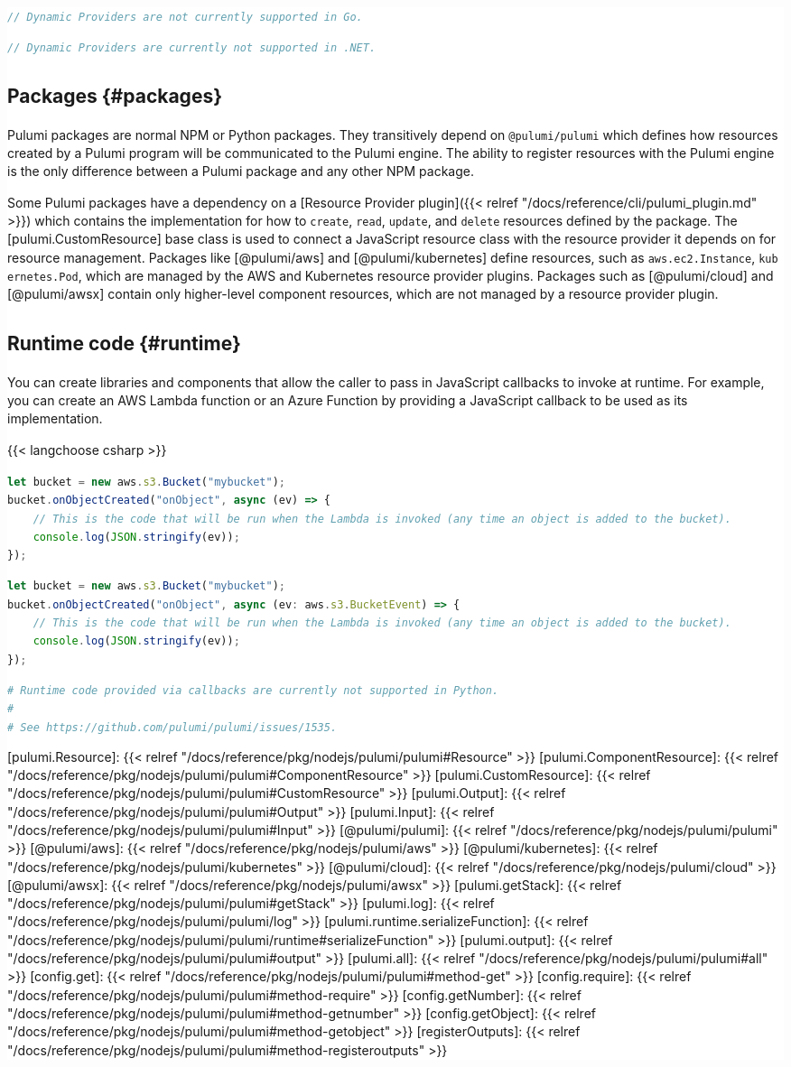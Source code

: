 ```go
// Dynamic Providers are not currently supported in Go.
```

```csharp
// Dynamic Providers are currently not supported in .NET.
```

## Packages {#packages}

Pulumi packages are normal NPM or Python packages. They transitively depend on `@pulumi/pulumi` which defines how resources created by a Pulumi program will be communicated to the Pulumi engine.  The ability to register resources with the Pulumi engine is the only difference between a Pulumi package and any other NPM package.

Some Pulumi packages have a dependency on a [Resource Provider plugin]({{< relref "/docs/reference/cli/pulumi_plugin.md" >}}) which contains the implementation for how to `create`, `read`, `update`, and `delete` resources defined by the package.  The [pulumi.CustomResource] base class is used to connect a JavaScript resource class with the resource provider it depends on for resource management.  Packages like [@pulumi/aws] and [@pulumi/kubernetes] define resources, such as `aws.ec2.Instance`, `kubernetes.Pod`, which are managed by the AWS and Kubernetes resource provider plugins. Packages such as [@pulumi/cloud] and [@pulumi/awsx] contain only higher-level component resources, which are not managed by a resource provider plugin.

## Runtime code {#runtime}

You can create libraries and components that allow the caller to pass in JavaScript callbacks to invoke at runtime. For example, you can create an AWS Lambda function or an Azure Function by providing a JavaScript callback to be used as its implementation.

{{< langchoose csharp >}}

```javascript
let bucket = new aws.s3.Bucket("mybucket");
bucket.onObjectCreated("onObject", async (ev) => {
    // This is the code that will be run when the Lambda is invoked (any time an object is added to the bucket).
    console.log(JSON.stringify(ev));
});
```

```typescript
let bucket = new aws.s3.Bucket("mybucket");
bucket.onObjectCreated("onObject", async (ev: aws.s3.BucketEvent) => {
    // This is the code that will be run when the Lambda is invoked (any time an object is added to the bucket).
    console.log(JSON.stringify(ev));
});
```

```python
# Runtime code provided via callbacks are currently not supported in Python.
#
# See https://github.com/pulumi/pulumi/issues/1535.
```


[pulumi.Resource]: {{< relref "/docs/reference/pkg/nodejs/pulumi/pulumi#Resource" >}}
[pulumi.ComponentResource]: {{< relref "/docs/reference/pkg/nodejs/pulumi/pulumi#ComponentResource" >}}
[pulumi.CustomResource]: {{< relref "/docs/reference/pkg/nodejs/pulumi/pulumi#CustomResource" >}}
[pulumi.Output]: {{< relref "/docs/reference/pkg/nodejs/pulumi/pulumi#Output" >}}
[pulumi.Input]: {{< relref "/docs/reference/pkg/nodejs/pulumi/pulumi#Input" >}}
[@pulumi/pulumi]: {{< relref "/docs/reference/pkg/nodejs/pulumi/pulumi" >}}
[@pulumi/aws]: {{< relref "/docs/reference/pkg/nodejs/pulumi/aws" >}}
[@pulumi/kubernetes]: {{< relref "/docs/reference/pkg/nodejs/pulumi/kubernetes" >}}
[@pulumi/cloud]: {{< relref "/docs/reference/pkg/nodejs/pulumi/cloud" >}}
[@pulumi/awsx]: {{< relref "/docs/reference/pkg/nodejs/pulumi/awsx" >}}
[pulumi.getStack]: {{< relref "/docs/reference/pkg/nodejs/pulumi/pulumi#getStack" >}}
[pulumi.log]: {{< relref "/docs/reference/pkg/nodejs/pulumi/pulumi/log" >}}
[pulumi.runtime.serializeFunction]: {{< relref "/docs/reference/pkg/nodejs/pulumi/pulumi/runtime#serializeFunction" >}}
[pulumi.output]: {{< relref "/docs/reference/pkg/nodejs/pulumi/pulumi#output" >}}
[pulumi.all]: {{< relref "/docs/reference/pkg/nodejs/pulumi/pulumi#all" >}}
[config.get]: {{< relref "/docs/reference/pkg/nodejs/pulumi/pulumi#method-get" >}}
[config.require]: {{< relref "/docs/reference/pkg/nodejs/pulumi/pulumi#method-require" >}}
[config.getNumber]: {{< relref "/docs/reference/pkg/nodejs/pulumi/pulumi#method-getnumber" >}}
[config.getObject]: {{< relref "/docs/reference/pkg/nodejs/pulumi/pulumi#method-getobject" >}}
[registerOutputs]: {{< relref "/docs/reference/pkg/nodejs/pulumi/pulumi#method-registeroutputs" >}}